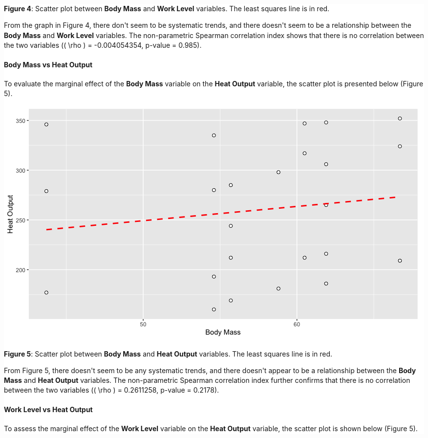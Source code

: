 **Figure 4**: Scatter plot between **Body Mass** and **Work Level** variables. The least squares line is in red.

From the graph in Figure 4, there don't seem to be systematic trends, and there doesn't seem to be a relationship between the **Body Mass** and **Work Level** variables. The non-parametric Spearman correlation index shows that there is no correlation between the two variables (\( \rho \) = -0.004054354, p-value = 0.985).

#### Body Mass vs Heat Output

To evaluate the marginal effect of the **Body Mass** variable on the **Heat Output** variable, the scatter plot is presented below (Figure 5).

![Body Mass vs Heat Output Figure](./plots/body_mass_vs_heat_output.png)

**Figure 5**: Scatter plot between **Body Mass** and **Heat Output** variables. The least squares line is in red.

From Figure 5, there doesn't seem to be any systematic trends, and there doesn't appear to be a relationship between the **Body Mass** and **Heat Output** variables. The non-parametric Spearman correlation index further confirms that there is no correlation between the two variables (\( \rho \) = 0.2611258, p-value = 0.2178).

#### Work Level vs Heat Output

To assess the marginal effect of the **Work Level** variable on the **Heat Output** variable, the scatter plot is shown below (Figure 5).
